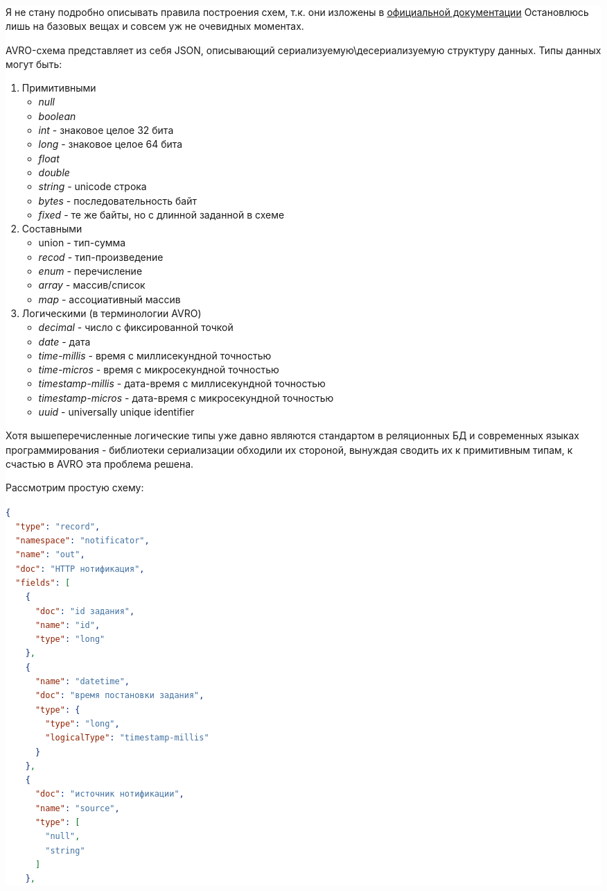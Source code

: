 Я не стану подробно описывать правила построения схем, т.к. они изложены в [официальной документации](http://avro.apache.org/docs/current/spec.html)
Остановлюсь лишь на базовых вещах и совсем уж не очевидных моментах.

AVRO-схема представляет из себя JSON, описывающий сериализуемую\десериализуемую структуру данных. Типы данных могут быть:

1. Примитивными
    * *null*
    * *boolean*
    * *int* - знаковое целое 32 бита
    * *long* - знаковое целое 64 бита
    * *float*
    * *double*
    * *string* - unicode строка
    * *bytes* - последовательность байт
    * *fixed* - те же байты, но с длинной заданной в схеме
2. Составными
    * union - тип-сумма
    * *recod* - тип-произведение
    * *enum* - перечисление
    * *array* - массив/список
    * *map* - ассоциативный массив
3. Логическими (в терминологии AVRO)
    * *decimal* - число с фиксированной точкой
    * *date* - дата
    * *time-millis* - время с миллисекундной точностью
    * *time-micros* - время с микросекундной точностью
    * *timestamp-millis* - дата-время с миллисекундной точностью
    * *timestamp-micros* - дата-время с микросекундной точностью
    * *uuid* - universally unique identifier

Хотя вышеперечисленные логические типы уже давно являются стандартом в реляционных БД и современных языках программирования - библиотеки сериализации обходили их стороной, вынуждая сводить их к примитивным типам, к счастью в AVRO эта проблема решена.

Рассмотрим простую схему:

```json
{
  "type": "record",
  "namespace": "notificator",
  "name": "out",
  "doc": "HTTP нотификация",
  "fields": [
    {
      "doc": "id задания",
      "name": "id",
      "type": "long"
    },
    {
      "name": "datetime",
      "doc": "время постановки задания",
      "type": {
        "type": "long",
        "logicalType": "timestamp-millis"
      }
    },
    {
      "doc": "источник нотификации",
      "name": "source",
      "type": [
        "null",
        "string"
      ]
    },
```